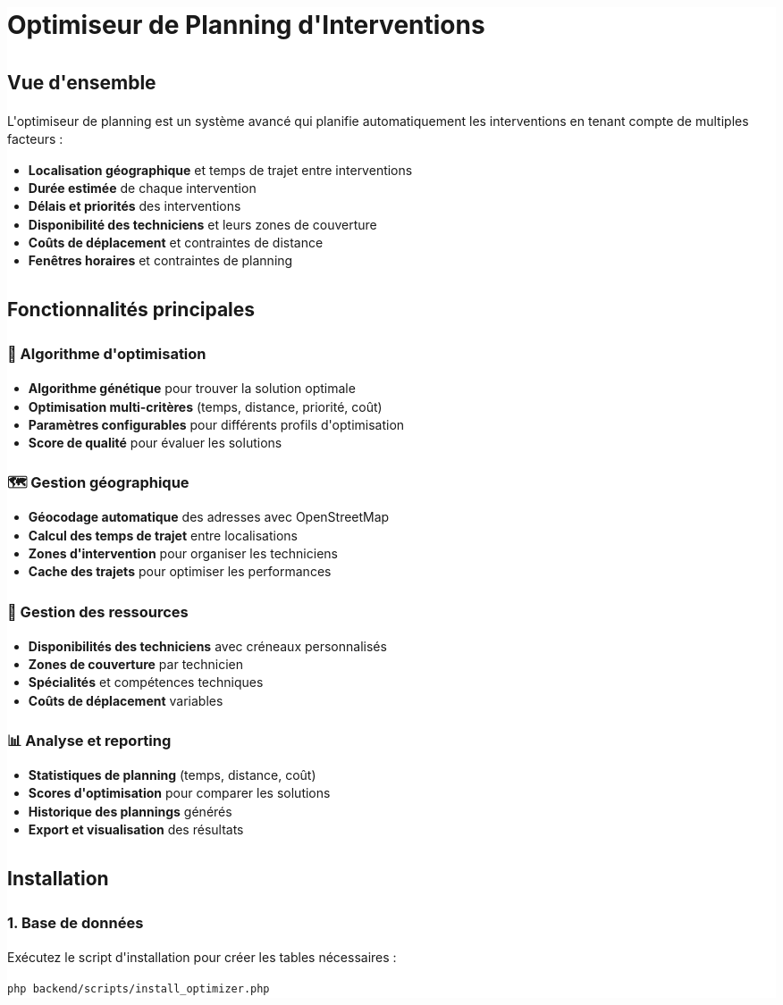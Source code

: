 # Optimiseur de Planning d'Interventions

## Vue d'ensemble

L'optimiseur de planning est un système avancé qui planifie automatiquement les interventions en tenant compte de multiples facteurs :

- **Localisation géographique** et temps de trajet entre interventions
- **Durée estimée** de chaque intervention
- **Délais et priorités** des interventions
- **Disponibilité des techniciens** et leurs zones de couverture
- **Coûts de déplacement** et contraintes de distance
- **Fenêtres horaires** et contraintes de planning

## Fonctionnalités principales

### 🧠 Algorithme d'optimisation
- **Algorithme génétique** pour trouver la solution optimale
- **Optimisation multi-critères** (temps, distance, priorité, coût)
- **Paramètres configurables** pour différents profils d'optimisation
- **Score de qualité** pour évaluer les solutions

### 🗺️ Gestion géographique
- **Géocodage automatique** des adresses avec OpenStreetMap
- **Calcul des temps de trajet** entre localisations
- **Zones d'intervention** pour organiser les techniciens
- **Cache des trajets** pour optimiser les performances

### 👥 Gestion des ressources
- **Disponibilités des techniciens** avec créneaux personnalisés
- **Zones de couverture** par technicien
- **Spécialités** et compétences techniques
- **Coûts de déplacement** variables

### 📊 Analyse et reporting
- **Statistiques de planning** (temps, distance, coût)
- **Scores d'optimisation** pour comparer les solutions
- **Historique des plannings** générés
- **Export et visualisation** des résultats

## Installation

### 1. Base de données

Exécutez le script d'installation pour créer les tables nécessaires :

```bash
php backend/scripts/install_optimizer.php
```

